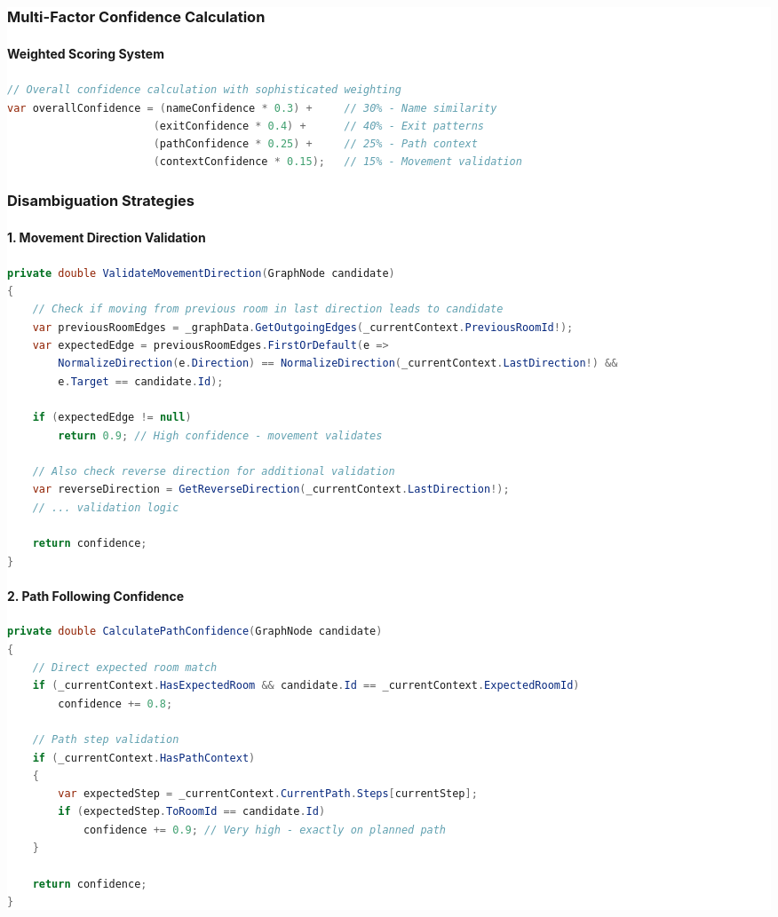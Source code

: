 ### **Multi-Factor Confidence Calculation**

#### **Weighted Scoring System**
```csharp
// Overall confidence calculation with sophisticated weighting
var overallConfidence = (nameConfidence * 0.3) +     // 30% - Name similarity
                       (exitConfidence * 0.4) +      // 40% - Exit patterns  
                       (pathConfidence * 0.25) +     // 25% - Path context
                       (contextConfidence * 0.15);   // 15% - Movement validation
```

### **Disambiguation Strategies**

#### **1. Movement Direction Validation**
```csharp
private double ValidateMovementDirection(GraphNode candidate)
{
    // Check if moving from previous room in last direction leads to candidate
    var previousRoomEdges = _graphData.GetOutgoingEdges(_currentContext.PreviousRoomId!);
    var expectedEdge = previousRoomEdges.FirstOrDefault(e => 
        NormalizeDirection(e.Direction) == NormalizeDirection(_currentContext.LastDirection!) &&
        e.Target == candidate.Id);

    if (expectedEdge != null)
        return 0.9; // High confidence - movement validates

    // Also check reverse direction for additional validation
    var reverseDirection = GetReverseDirection(_currentContext.LastDirection!);
    // ... validation logic
    
    return confidence;
}
```

#### **2. Path Following Confidence**
```csharp
private double CalculatePathConfidence(GraphNode candidate)
{
    // Direct expected room match
    if (_currentContext.HasExpectedRoom && candidate.Id == _currentContext.ExpectedRoomId)
        confidence += 0.8;

    // Path step validation
    if (_currentContext.HasPathContext)
    {
        var expectedStep = _currentContext.CurrentPath.Steps[currentStep];
        if (expectedStep.ToRoomId == candidate.Id)
            confidence += 0.9; // Very high - exactly on planned path
    }
    
    return confidence;
}
```
